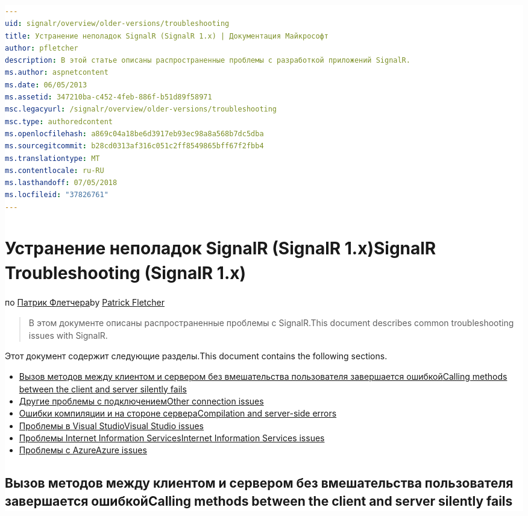 ```yaml
---
uid: signalr/overview/older-versions/troubleshooting
title: Устранение неполадок SignalR (SignalR 1.x) | Документация Майкрософт
author: pfletcher
description: В этой статье описаны распространенные проблемы с разработкой приложений SignalR.
ms.author: aspnetcontent
ms.date: 06/05/2013
ms.assetid: 347210ba-c452-4feb-886f-b51d89f58971
msc.legacyurl: /signalr/overview/older-versions/troubleshooting
msc.type: authoredcontent
ms.openlocfilehash: a869c04a18be6d3917eb93ec98a8a568b7dc5dba
ms.sourcegitcommit: b28cd0313af316c051c2ff8549865bff67f2fbb4
ms.translationtype: MT
ms.contentlocale: ru-RU
ms.lasthandoff: 07/05/2018
ms.locfileid: "37826761"
---
```

<a name="signalr-troubleshooting-signalr-1x"></a><span data-ttu-id="1b589-103">Устранение неполадок SignalR (SignalR 1.x)</span><span class="sxs-lookup"><span data-stu-id="1b589-103">SignalR Troubleshooting (SignalR 1.x)</span></span>
====================
<span data-ttu-id="1b589-104">по [Патрик Флетчера](https://github.com/pfletcher)</span><span class="sxs-lookup"><span data-stu-id="1b589-104">by [Patrick Fletcher](https://github.com/pfletcher)</span></span>

> <span data-ttu-id="1b589-105">В этом документе описаны распространенные проблемы с SignalR.</span><span class="sxs-lookup"><span data-stu-id="1b589-105">This document describes common troubleshooting issues with SignalR.</span></span>


<span data-ttu-id="1b589-106">Этот документ содержит следующие разделы.</span><span class="sxs-lookup"><span data-stu-id="1b589-106">This document contains the following sections.</span></span>

- [<span data-ttu-id="1b589-107">Вызов методов между клиентом и сервером без вмешательства пользователя завершается ошибкой</span><span class="sxs-lookup"><span data-stu-id="1b589-107">Calling methods between the client and server silently fails</span></span>](#connection)
- [<span data-ttu-id="1b589-108">Другие проблемы с подключением</span><span class="sxs-lookup"><span data-stu-id="1b589-108">Other connection issues</span></span>](#other)
- [<span data-ttu-id="1b589-109">Ошибки компиляции и на стороне сервера</span><span class="sxs-lookup"><span data-stu-id="1b589-109">Compilation and server-side errors</span></span>](#server)
- [<span data-ttu-id="1b589-110">Проблемы в Visual Studio</span><span class="sxs-lookup"><span data-stu-id="1b589-110">Visual Studio issues</span></span>](#vs)
- [<span data-ttu-id="1b589-111">Проблемы Internet Information Services</span><span class="sxs-lookup"><span data-stu-id="1b589-111">Internet Information Services issues</span></span>](#iis)
- [<span data-ttu-id="1b589-112">Проблемы с Azure</span><span class="sxs-lookup"><span data-stu-id="1b589-112">Azure issues</span></span>](#azure)

<a id="connection"></a>

## <a name="calling-methods-between-the-client-and-server-silently-fails"></a><span data-ttu-id="1b589-113">Вызов методов между клиентом и сервером без вмешательства пользователя завершается ошибкой</span><span class="sxs-lookup"><span data-stu-id="1b589-113">Calling methods between the client and server silently fails</span></span>
